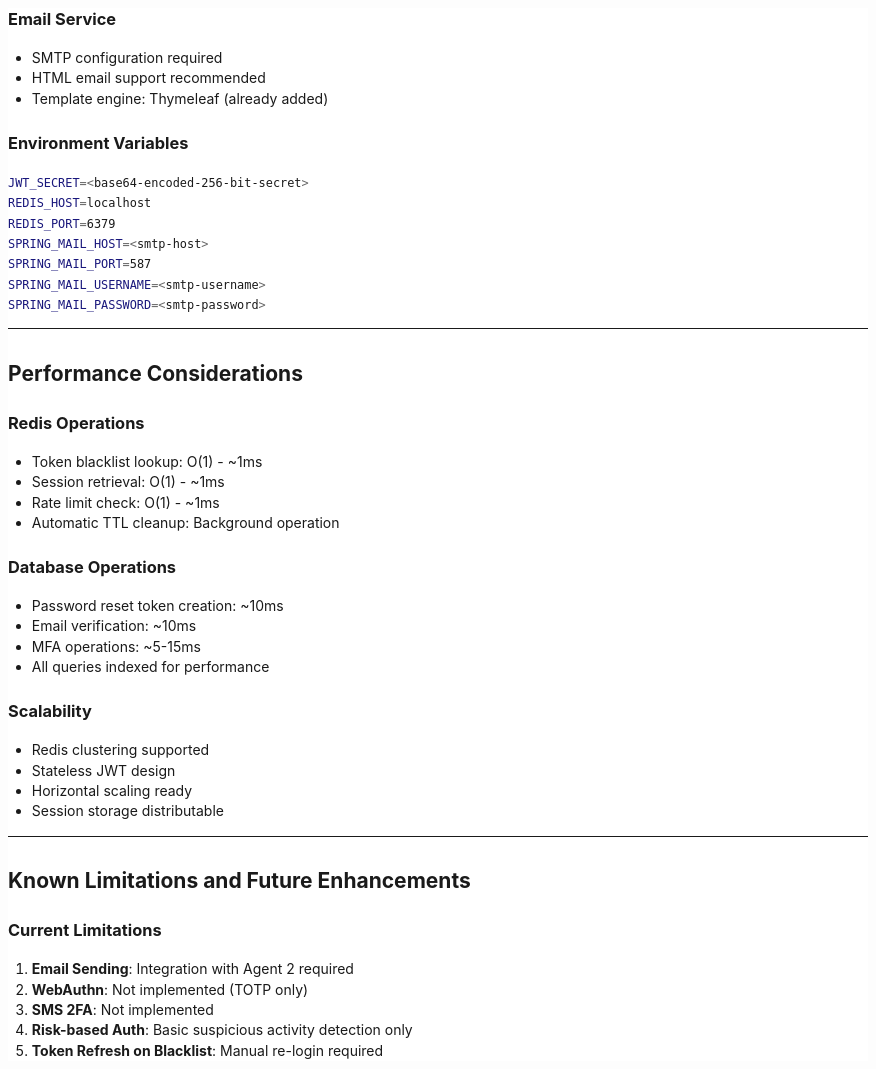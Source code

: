 ### Email Service
- SMTP configuration required
- HTML email support recommended
- Template engine: Thymeleaf (already added)

### Environment Variables
```bash
JWT_SECRET=<base64-encoded-256-bit-secret>
REDIS_HOST=localhost
REDIS_PORT=6379
SPRING_MAIL_HOST=<smtp-host>
SPRING_MAIL_PORT=587
SPRING_MAIL_USERNAME=<smtp-username>
SPRING_MAIL_PASSWORD=<smtp-password>
```

---

## Performance Considerations

### Redis Operations
- Token blacklist lookup: O(1) - ~1ms
- Session retrieval: O(1) - ~1ms
- Rate limit check: O(1) - ~1ms
- Automatic TTL cleanup: Background operation

### Database Operations
- Password reset token creation: ~10ms
- Email verification: ~10ms
- MFA operations: ~5-15ms
- All queries indexed for performance

### Scalability
- Redis clustering supported
- Stateless JWT design
- Horizontal scaling ready
- Session storage distributable

---

## Known Limitations and Future Enhancements

### Current Limitations
1. **Email Sending**: Integration with Agent 2 required
2. **WebAuthn**: Not implemented (TOTP only)
3. **SMS 2FA**: Not implemented
4. **Risk-based Auth**: Basic suspicious activity detection only
5. **Token Refresh on Blacklist**: Manual re-login required
